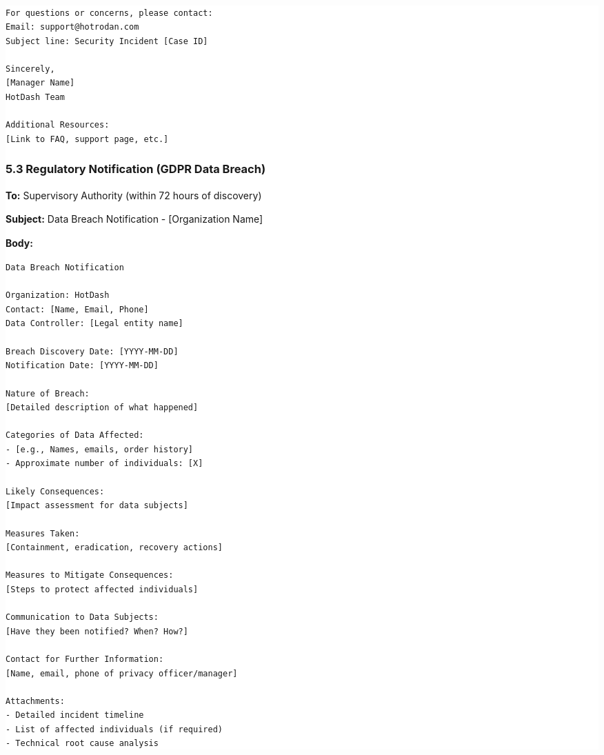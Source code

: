 ```
For questions or concerns, please contact:
Email: support@hotrodan.com
Subject line: Security Incident [Case ID]

Sincerely,
[Manager Name]
HotDash Team

Additional Resources:
[Link to FAQ, support page, etc.]
```

### 5.3 Regulatory Notification (GDPR Data Breach)

**To:** Supervisory Authority (within 72 hours of discovery)

**Subject:** Data Breach Notification - [Organization Name]

**Body:**

```
Data Breach Notification

Organization: HotDash
Contact: [Name, Email, Phone]
Data Controller: [Legal entity name]

Breach Discovery Date: [YYYY-MM-DD]
Notification Date: [YYYY-MM-DD]

Nature of Breach:
[Detailed description of what happened]

Categories of Data Affected:
- [e.g., Names, emails, order history]
- Approximate number of individuals: [X]

Likely Consequences:
[Impact assessment for data subjects]

Measures Taken:
[Containment, eradication, recovery actions]

Measures to Mitigate Consequences:
[Steps to protect affected individuals]

Communication to Data Subjects:
[Have they been notified? When? How?]

Contact for Further Information:
[Name, email, phone of privacy officer/manager]

Attachments:
- Detailed incident timeline
- List of affected individuals (if required)
- Technical root cause analysis
```

